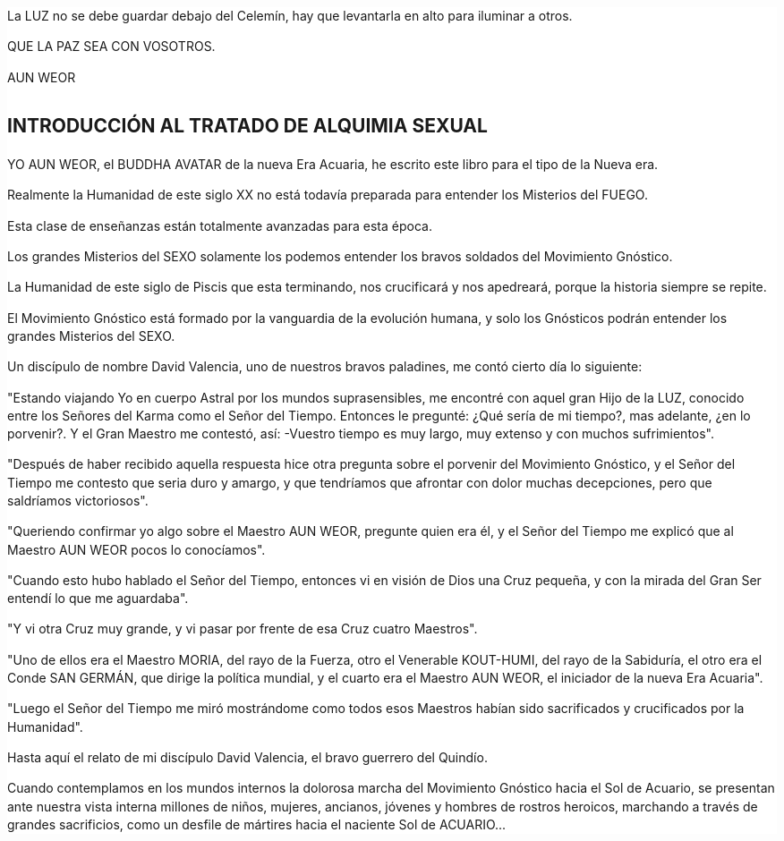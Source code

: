La LUZ no se debe guardar debajo del Celemín, hay que levantarla en alto para iluminar a otros.

QUE LA PAZ SEA CON VOSOTROS.

AUN WEOR

## INTRODUCCIÓN AL TRATADO DE ALQUIMIA SEXUAL

YO AUN WEOR, el BUDDHA AVATAR de la nueva Era Acuaria, he escrito este libro para el tipo de la Nueva era.

Realmente la Humanidad de este siglo XX no está todavía preparada para entender los Misterios del FUEGO.

Esta clase de enseñanzas están totalmente avanzadas para esta época.

Los grandes Misterios del SEXO solamente los podemos entender los bravos soldados del Movimiento Gnóstico.

La Humanidad de este siglo de Piscis que esta terminando, nos crucificará y nos apedreará, porque la historia siempre se repite.

El Movimiento Gnóstico está formado por la vanguardia de la evolución humana, y solo los Gnósticos podrán entender los grandes Misterios del SEXO.

Un discípulo de nombre David Valencia, uno de nuestros bravos paladines, me contó cierto día lo siguiente:

"Estando viajando Yo en cuerpo Astral por los mundos suprasensibles, me encontré con aquel gran Hijo de la LUZ, conocido entre los Señores del Karma como el Señor del Tiempo. Entonces le pregunté: ¿Qué sería de mi tiempo?, mas adelante, ¿en lo porvenir?. Y el Gran Maestro me contestó, así: -Vuestro tiempo es muy largo, muy extenso y con muchos sufrimientos".

"Después de haber recibido aquella respuesta hice otra pregunta sobre el porvenir del Movimiento Gnóstico, y el Señor del Tiempo me contesto que seria duro y amargo, y que tendríamos que afrontar con dolor muchas decepciones, pero que saldríamos victoriosos".

"Queriendo confirmar yo algo sobre el Maestro AUN WEOR, pregunte quien era él, y el Señor del Tiempo me explicó que al Maestro AUN WEOR pocos lo conocíamos".

"Cuando esto hubo hablado el Señor del Tiempo, entonces vi en visión de Dios una Cruz pequeña, y con la mirada del Gran Ser entendí lo que me aguardaba".

"Y vi otra Cruz muy grande, y vi pasar por frente de esa Cruz cuatro Maestros".

"Uno de ellos era el Maestro MORIA, del rayo de la Fuerza, otro el Venerable KOUT-HUMI, del rayo de la Sabiduría, el otro era el Conde SAN GERMÁN, que dirige la política mundial, y el cuarto era el Maestro AUN WEOR, el iniciador de la nueva Era Acuaria".

"Luego el Señor del Tiempo me miró mostrándome como todos esos Maestros habían sido sacrificados y crucificados por la Humanidad".

Hasta aquí el relato de mi discípulo David Valencia, el bravo guerrero del Quindío.

Cuando contemplamos en los mundos internos la dolorosa marcha del Movimiento Gnóstico hacia el Sol de Acuario, se presentan ante nuestra vista interna millones de niños, mujeres, ancianos, jóvenes y hombres de rostros heroicos, marchando a través de grandes sacrificios, como un desfile de mártires hacia el naciente Sol de ACUARIO...
